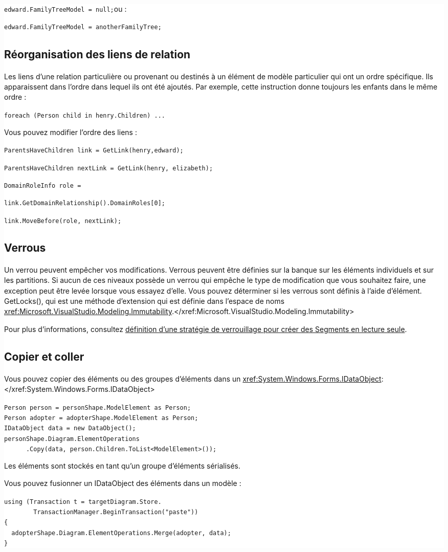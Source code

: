  `edward.FamilyTreeModel = null;`ou :  
  
 `edward.FamilyTreeModel = anotherFamilyTree;`  
  
##  <a name="a-namereordera-re-ordering-the-links-of-a-relationship"></a><a name="reorder"></a>Réorganisation des liens de relation  
 Les liens d’une relation particulière ou provenant ou destinés à un élément de modèle particulier qui ont un ordre spécifique. Ils apparaissent dans l’ordre dans lequel ils ont été ajoutés. Par exemple, cette instruction donne toujours les enfants dans le même ordre :  
  
 `foreach (Person child in henry.Children) ...`  
  
 Vous pouvez modifier l’ordre des liens :  
  
 `ParentsHaveChildren link = GetLink(henry,edward);`  
  
 `ParentsHaveChildren nextLink = GetLink(henry, elizabeth);`  
  
 `DomainRoleInfo role =`  
  
 `link.GetDomainRelationship().DomainRoles[0];`  
  
 `link.MoveBefore(role, nextLink);`  
  
##  <a name="a-namelocksa-locks"></a><a name="locks"></a>Verrous  
 Un verrou peuvent empêcher vos modifications. Verrous peuvent être définies sur la banque sur les éléments individuels et sur les partitions. Si aucun de ces niveaux possède un verrou qui empêche le type de modification que vous souhaitez faire, une exception peut être levée lorsque vous essayez d’elle. Vous pouvez déterminer si les verrous sont définis à l’aide d’élément. GetLocks(), qui est une méthode d’extension qui est définie dans l’espace de noms <xref:Microsoft.VisualStudio.Modeling.Immutability>.</xref:Microsoft.VisualStudio.Modeling.Immutability>  
  
 Pour plus d’informations, consultez [définition d’une stratégie de verrouillage pour créer des Segments en lecture seule](../modeling/defining-a-locking-policy-to-create-read-only-segments.md).  
  
##  <a name="a-namecopya-copy-and-paste"></a><a name="copy"></a>Copier et coller  
 Vous pouvez copier des éléments ou des groupes d’éléments dans un <xref:System.Windows.Forms.IDataObject>:</xref:System.Windows.Forms.IDataObject>  
  
```  
Person person = personShape.ModelElement as Person;  
Person adopter = adopterShape.ModelElement as Person;  
IDataObject data = new DataObject();  
personShape.Diagram.ElementOperations  
      .Copy(data, person.Children.ToList<ModelElement>());  
```  
  
 Les éléments sont stockés en tant qu’un groupe d’éléments sérialisés.  
  
 Vous pouvez fusionner un IDataObject des éléments dans un modèle :  
  
```  
using (Transaction t = targetDiagram.Store.  
        TransactionManager.BeginTransaction("paste"))  
{  
  adopterShape.Diagram.ElementOperations.Merge(adopter, data);  
}  
```  
  